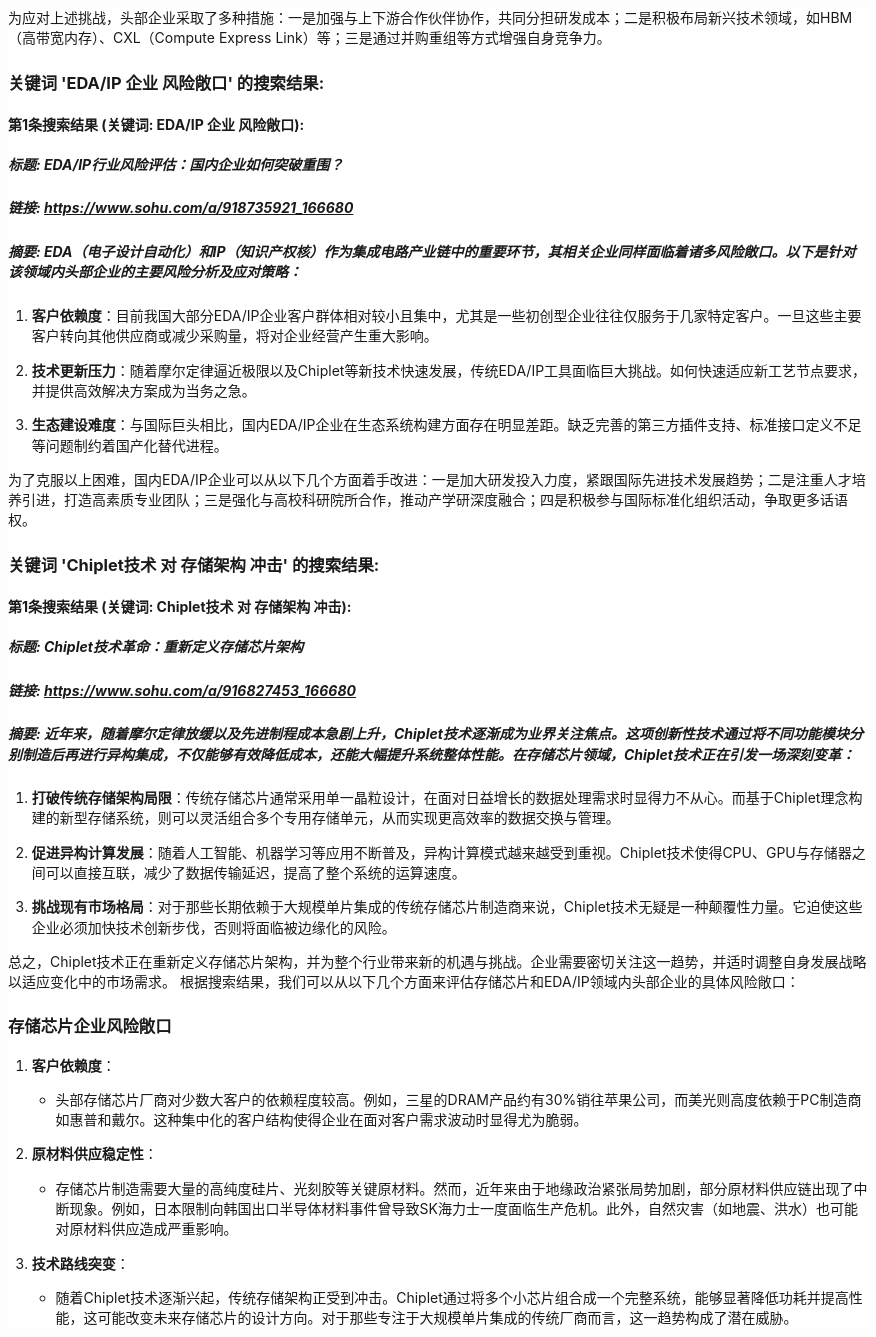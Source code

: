 为应对上述挑战，头部企业采取了多种措施：一是加强与上下游合作伙伴协作，共同分担研发成本；二是积极布局新兴技术领域，如HBM（高带宽内存）、CXL（Compute Express Link）等；三是通过并购重组等方式增强自身竞争力。

### 关键词 'EDA/IP 企业 风险敞口' 的搜索结果:

#### 第1条搜索结果 (关键词: EDA/IP 企业 风险敞口):
##### 标题: EDA/IP行业风险评估：国内企业如何突破重围？
##### 链接: https://www.sohu.com/a/918735921_166680
##### 摘要: EDA（电子设计自动化）和IP（知识产权核）作为集成电路产业链中的重要环节，其相关企业同样面临着诸多风险敞口。以下是针对该领域内头部企业的主要风险分析及应对策略：

1. **客户依赖度**：目前我国大部分EDA/IP企业客户群体相对较小且集中，尤其是一些初创型企业往往仅服务于几家特定客户。一旦这些主要客户转向其他供应商或减少采购量，将对企业经营产生重大影响。

2. **技术更新压力**：随着摩尔定律逼近极限以及Chiplet等新技术快速发展，传统EDA/IP工具面临巨大挑战。如何快速适应新工艺节点要求，并提供高效解决方案成为当务之急。

3. **生态建设难度**：与国际巨头相比，国内EDA/IP企业在生态系统构建方面存在明显差距。缺乏完善的第三方插件支持、标准接口定义不足等问题制约着国产化替代进程。

为了克服以上困难，国内EDA/IP企业可以从以下几个方面着手改进：一是加大研发投入力度，紧跟国际先进技术发展趋势；二是注重人才培养引进，打造高素质专业团队；三是强化与高校科研院所合作，推动产学研深度融合；四是积极参与国际标准化组织活动，争取更多话语权。

### 关键词 'Chiplet技术 对 存储架构 冲击' 的搜索结果:

#### 第1条搜索结果 (关键词: Chiplet技术 对 存储架构 冲击):
##### 标题: Chiplet技术革命：重新定义存储芯片架构
##### 链接: https://www.sohu.com/a/916827453_166680
##### 摘要: 近年来，随着摩尔定律放缓以及先进制程成本急剧上升，Chiplet技术逐渐成为业界关注焦点。这项创新性技术通过将不同功能模块分别制造后再进行异构集成，不仅能够有效降低成本，还能大幅提升系统整体性能。在存储芯片领域，Chiplet技术正在引发一场深刻变革：

1. **打破传统存储架构局限**：传统存储芯片通常采用单一晶粒设计，在面对日益增长的数据处理需求时显得力不从心。而基于Chiplet理念构建的新型存储系统，则可以灵活组合多个专用存储单元，从而实现更高效率的数据交换与管理。

2. **促进异构计算发展**：随着人工智能、机器学习等应用不断普及，异构计算模式越来越受到重视。Chiplet技术使得CPU、GPU与存储器之间可以直接互联，减少了数据传输延迟，提高了整个系统的运算速度。

3. **挑战现有市场格局**：对于那些长期依赖于大规模单片集成的传统存储芯片制造商来说，Chiplet技术无疑是一种颠覆性力量。它迫使这些企业必须加快技术创新步伐，否则将面临被边缘化的风险。

总之，Chiplet技术正在重新定义存储芯片架构，并为整个行业带来新的机遇与挑战。企业需要密切关注这一趋势，并适时调整自身发展战略以适应变化中的市场需求。
根据搜索结果，我们可以从以下几个方面来评估存储芯片和EDA/IP领域内头部企业的具体风险敞口：

### 存储芯片企业风险敞口

1. **客户依赖度**：
   - 头部存储芯片厂商对少数大客户的依赖程度较高。例如，三星的DRAM产品约有30%销往苹果公司，而美光则高度依赖于PC制造商如惠普和戴尔。这种集中化的客户结构使得企业在面对客户需求波动时显得尤为脆弱。
   
2. **原材料供应稳定性**：
   - 存储芯片制造需要大量的高纯度硅片、光刻胶等关键原材料。然而，近年来由于地缘政治紧张局势加剧，部分原材料供应链出现了中断现象。例如，日本限制向韩国出口半导体材料事件曾导致SK海力士一度面临生产危机。此外，自然灾害（如地震、洪水）也可能对原材料供应造成严重影响。

3. **技术路线突变**：
   - 随着Chiplet技术逐渐兴起，传统存储架构正受到冲击。Chiplet通过将多个小芯片组合成一个完整系统，能够显著降低功耗并提高性能，这可能改变未来存储芯片的设计方向。对于那些专注于大规模单片集成的传统厂商而言，这一趋势构成了潜在威胁。
